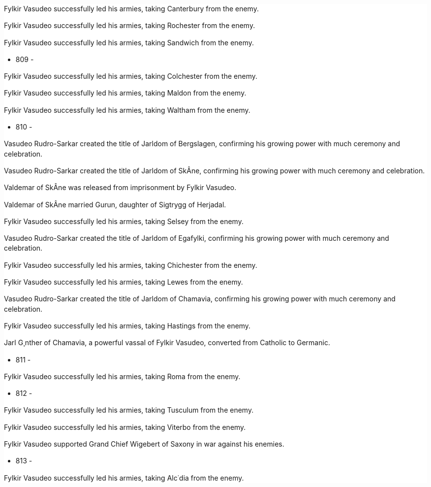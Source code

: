 Fylkir Vasudeo successfully led his armies, taking Canterbury from the enemy.

Fylkir Vasudeo successfully led his armies, taking Rochester from the enemy.

Fylkir Vasudeo successfully led his armies, taking Sandwich from the enemy.

  

- 809 -

Fylkir Vasudeo successfully led his armies, taking Colchester from the enemy.

Fylkir Vasudeo successfully led his armies, taking Maldon from the enemy.

Fylkir Vasudeo successfully led his armies, taking Waltham from the enemy.

  

- 810 -

Vasudeo Rudro-Sarkar created the title of Jarldom of Bergslagen, confirming his growing power with much ceremony and celebration.

Vasudeo Rudro-Sarkar created the title of Jarldom of SkÂne, confirming his growing power with much ceremony and celebration.

Valdemar of SkÂne was released from imprisonment by Fylkir Vasudeo.

Valdemar of SkÂne married Gurun, daughter of Sigtrygg of Herjadal.

Fylkir Vasudeo successfully led his armies, taking Selsey from the enemy.

Vasudeo Rudro-Sarkar created the title of Jarldom of Egafylki, confirming his growing power with much ceremony and celebration.

Fylkir Vasudeo successfully led his armies, taking Chichester from the enemy.

Fylkir Vasudeo successfully led his armies, taking Lewes from the enemy.

Vasudeo Rudro-Sarkar created the title of Jarldom of Chamavia, confirming his growing power with much ceremony and celebration.

Fylkir Vasudeo successfully led his armies, taking Hastings from the enemy.

Jarl G¸nther of Chamavia, a powerful vassal of Fylkir Vasudeo, converted from Catholic to Germanic.

  

- 811 -

Fylkir Vasudeo successfully led his armies, taking Roma from the enemy.

  

- 812 -

Fylkir Vasudeo successfully led his armies, taking Tusculum from the enemy.

Fylkir Vasudeo successfully led his armies, taking Viterbo from the enemy.

Fylkir Vasudeo supported Grand Chief Wigebert of Saxony in war against his enemies.

  

- 813 -

Fylkir Vasudeo successfully led his armies, taking Alc˙dia from the enemy.
